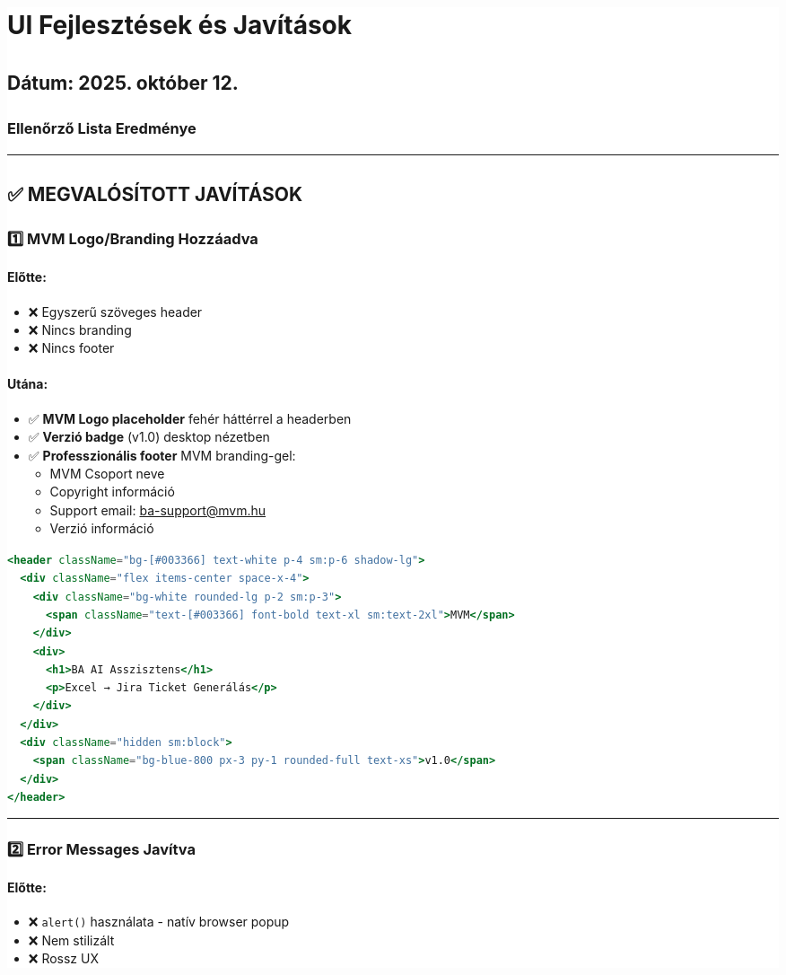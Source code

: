 # UI Fejlesztések és Javítások

## Dátum: 2025. október 12.

### Ellenőrző Lista Eredménye

---

## ✅ MEGVALÓSÍTOTT JAVÍTÁSOK

### 1️⃣ **MVM Logo/Branding Hozzáadva**

#### Előtte:
- ❌ Egyszerű szöveges header
- ❌ Nincs branding
- ❌ Nincs footer

#### Utána:
- ✅ **MVM Logo placeholder** fehér háttérrel a headerben
- ✅ **Verzió badge** (v1.0) desktop nézetben
- ✅ **Professzionális footer** MVM branding-gel:
  - MVM Csoport neve
  - Copyright információ
  - Support email: ba-support@mvm.hu
  - Verzió információ

```jsx
<header className="bg-[#003366] text-white p-4 sm:p-6 shadow-lg">
  <div className="flex items-center space-x-4">
    <div className="bg-white rounded-lg p-2 sm:p-3">
      <span className="text-[#003366] font-bold text-xl sm:text-2xl">MVM</span>
    </div>
    <div>
      <h1>BA AI Asszisztens</h1>
      <p>Excel → Jira Ticket Generálás</p>
    </div>
  </div>
  <div className="hidden sm:block">
    <span className="bg-blue-800 px-3 py-1 rounded-full text-xs">v1.0</span>
  </div>
</header>
```

---

### 2️⃣ **Error Messages Javítva**

#### Előtte:
- ❌ `alert()` használata - natív browser popup
- ❌ Nem stilizált
- ❌ Rossz UX
